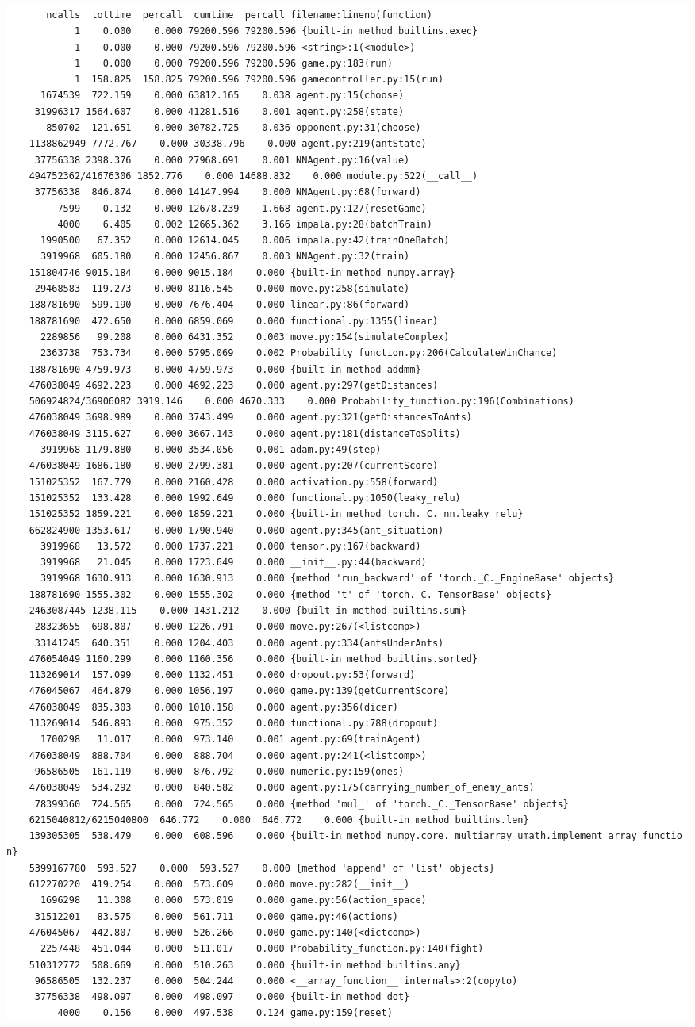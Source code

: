            ncalls  tottime  percall  cumtime  percall filename:lineno(function)
                1    0.000    0.000 79200.596 79200.596 {built-in method builtins.exec}
                1    0.000    0.000 79200.596 79200.596 <string>:1(<module>)
                1    0.000    0.000 79200.596 79200.596 game.py:183(run)
                1  158.825  158.825 79200.596 79200.596 gamecontroller.py:15(run)
          1674539  722.159    0.000 63812.165    0.038 agent.py:15(choose)
         31996317 1564.607    0.000 41281.516    0.001 agent.py:258(state)
           850702  121.651    0.000 30782.725    0.036 opponent.py:31(choose)
        1138862949 7772.767    0.000 30338.796    0.000 agent.py:219(antState)
         37756338 2398.376    0.000 27968.691    0.001 NNAgent.py:16(value)
        494752362/41676306 1852.776    0.000 14688.832    0.000 module.py:522(__call__)
         37756338  846.874    0.000 14147.994    0.000 NNAgent.py:68(forward)
             7599    0.132    0.000 12678.239    1.668 agent.py:127(resetGame)
             4000    6.405    0.002 12665.362    3.166 impala.py:28(batchTrain)
          1990500   67.352    0.000 12614.045    0.006 impala.py:42(trainOneBatch)
          3919968  605.180    0.000 12456.867    0.003 NNAgent.py:32(train)
        151804746 9015.184    0.000 9015.184    0.000 {built-in method numpy.array}
         29468583  119.273    0.000 8116.545    0.000 move.py:258(simulate)
        188781690  599.190    0.000 7676.404    0.000 linear.py:86(forward)
        188781690  472.650    0.000 6859.069    0.000 functional.py:1355(linear)
          2289856   99.208    0.000 6431.352    0.003 move.py:154(simulateComplex)
          2363738  753.734    0.000 5795.069    0.002 Probability_function.py:206(CalculateWinChance)
        188781690 4759.973    0.000 4759.973    0.000 {built-in method addmm}
        476038049 4692.223    0.000 4692.223    0.000 agent.py:297(getDistances)
        506924824/36906082 3919.146    0.000 4670.333    0.000 Probability_function.py:196(Combinations)
        476038049 3698.989    0.000 3743.499    0.000 agent.py:321(getDistancesToAnts)
        476038049 3115.627    0.000 3667.143    0.000 agent.py:181(distanceToSplits)
          3919968 1179.880    0.000 3534.056    0.001 adam.py:49(step)
        476038049 1686.180    0.000 2799.381    0.000 agent.py:207(currentScore)
        151025352  167.779    0.000 2160.428    0.000 activation.py:558(forward)
        151025352  133.428    0.000 1992.649    0.000 functional.py:1050(leaky_relu)
        151025352 1859.221    0.000 1859.221    0.000 {built-in method torch._C._nn.leaky_relu}
        662824900 1353.617    0.000 1790.940    0.000 agent.py:345(ant_situation)
          3919968   13.572    0.000 1737.221    0.000 tensor.py:167(backward)
          3919968   21.045    0.000 1723.649    0.000 __init__.py:44(backward)
          3919968 1630.913    0.000 1630.913    0.000 {method 'run_backward' of 'torch._C._EngineBase' objects}
        188781690 1555.302    0.000 1555.302    0.000 {method 't' of 'torch._C._TensorBase' objects}
        2463087445 1238.115    0.000 1431.212    0.000 {built-in method builtins.sum}
         28323655  698.807    0.000 1226.791    0.000 move.py:267(<listcomp>)
         33141245  640.351    0.000 1204.403    0.000 agent.py:334(antsUnderAnts)
        476054049 1160.299    0.000 1160.356    0.000 {built-in method builtins.sorted}
        113269014  157.099    0.000 1132.451    0.000 dropout.py:53(forward)
        476045067  464.879    0.000 1056.197    0.000 game.py:139(getCurrentScore)
        476038049  835.303    0.000 1010.158    0.000 agent.py:356(dicer)
        113269014  546.893    0.000  975.352    0.000 functional.py:788(dropout)
          1700298   11.017    0.000  973.140    0.001 agent.py:69(trainAgent)
        476038049  888.704    0.000  888.704    0.000 agent.py:241(<listcomp>)
         96586505  161.119    0.000  876.792    0.000 numeric.py:159(ones)
        476038049  534.292    0.000  840.582    0.000 agent.py:175(carrying_number_of_enemy_ants)
         78399360  724.565    0.000  724.565    0.000 {method 'mul_' of 'torch._C._TensorBase' objects}
        6215040812/6215040800  646.772    0.000  646.772    0.000 {built-in method builtins.len}
        139305305  538.479    0.000  608.596    0.000 {built-in method numpy.core._multiarray_umath.implement_array_function}
        5399167780  593.527    0.000  593.527    0.000 {method 'append' of 'list' objects}
        612270220  419.254    0.000  573.609    0.000 move.py:282(__init__)
          1696298   11.308    0.000  573.019    0.000 game.py:56(action_space)
         31512201   83.575    0.000  561.711    0.000 game.py:46(actions)
        476045067  442.807    0.000  526.266    0.000 game.py:140(<dictcomp>)
          2257448  451.044    0.000  511.017    0.000 Probability_function.py:140(fight)
        510312772  508.669    0.000  510.263    0.000 {built-in method builtins.any}
         96586505  132.237    0.000  504.244    0.000 <__array_function__ internals>:2(copyto)
         37756338  498.097    0.000  498.097    0.000 {built-in method dot}
             4000    0.156    0.000  497.538    0.124 game.py:159(reset)